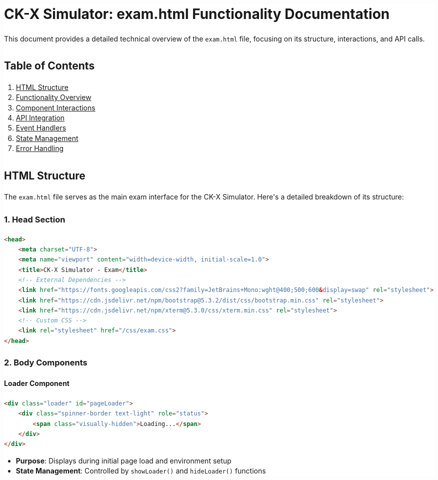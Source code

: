 # CK-X Simulator: exam.html Functionality Documentation

This document provides a detailed technical overview of the `exam.html` file, focusing on its structure, interactions, and API calls.

## Table of Contents

1. [HTML Structure](#html-structure)
2. [Functionality Overview](#functionality-overview)
3. [Component Interactions](#component-interactions)
4. [API Integration](#api-integration)
5. [Event Handlers](#event-handlers)
6. [State Management](#state-management)
7. [Error Handling](#error-handling)

## HTML Structure

The `exam.html` file serves as the main exam interface for the CK-X Simulator. Here's a detailed breakdown of its structure:

### 1. Head Section
```html
<head>
    <meta charset="UTF-8">
    <meta name="viewport" content="width=device-width, initial-scale=1.0">
    <title>CK-X Simulator - Exam</title>
    <!-- External Dependencies -->
    <link href="https://fonts.googleapis.com/css2?family=JetBrains+Mono:wght@400;500;600&display=swap" rel="stylesheet">
    <link href="https://cdn.jsdelivr.net/npm/bootstrap@5.3.2/dist/css/bootstrap.min.css" rel="stylesheet">
    <link href="https://cdn.jsdelivr.net/npm/xterm@5.3.0/css/xterm.min.css" rel="stylesheet">
    <!-- Custom CSS -->
    <link rel="stylesheet" href="/css/exam.css">
</head>
```

### 2. Body Components

#### Loader Component
```html
<div class="loader" id="pageLoader">
    <div class="spinner-border text-light" role="status">
        <span class="visually-hidden">Loading...</span>
    </div>
</div>
```
- **Purpose**: Displays during initial page load and environment setup
- **State Management**: Controlled by `showLoader()` and `hideLoader()` functions
